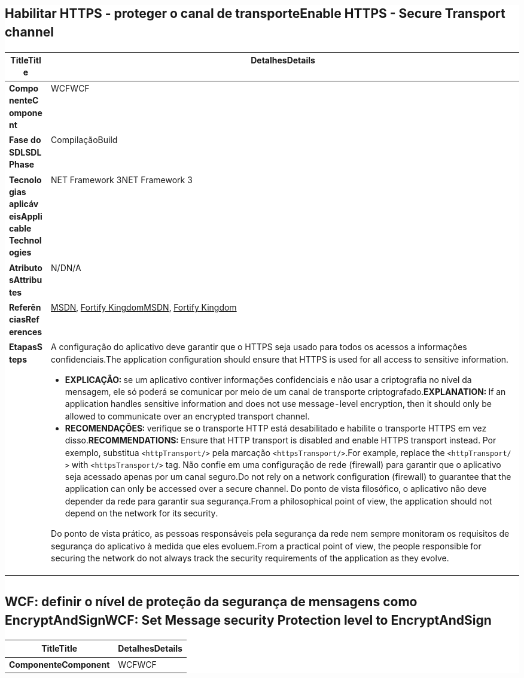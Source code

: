 ## <span data-ttu-id="6a6cd-402"><a id="https-transport"></a>Habilitar HTTPS - proteger o canal de transporte</span><span class="sxs-lookup"><span data-stu-id="6a6cd-402"><a id="https-transport"></a>Enable HTTPS - Secure Transport channel</span></span>

| <span data-ttu-id="6a6cd-403">Title</span><span class="sxs-lookup"><span data-stu-id="6a6cd-403">Title</span></span>                   | <span data-ttu-id="6a6cd-404">Detalhes</span><span class="sxs-lookup"><span data-stu-id="6a6cd-404">Details</span></span>      |
| ----------------------- | ------------ |
| <span data-ttu-id="6a6cd-405">**Componente**</span><span class="sxs-lookup"><span data-stu-id="6a6cd-405">**Component**</span></span>               | <span data-ttu-id="6a6cd-406">WCF</span><span class="sxs-lookup"><span data-stu-id="6a6cd-406">WCF</span></span> | 
| <span data-ttu-id="6a6cd-407">**Fase do SDL**</span><span class="sxs-lookup"><span data-stu-id="6a6cd-407">**SDL Phase**</span></span>               | <span data-ttu-id="6a6cd-408">Compilação</span><span class="sxs-lookup"><span data-stu-id="6a6cd-408">Build</span></span> |  
| <span data-ttu-id="6a6cd-409">**Tecnologias aplicáveis**</span><span class="sxs-lookup"><span data-stu-id="6a6cd-409">**Applicable Technologies**</span></span> | <span data-ttu-id="6a6cd-410">NET Framework 3</span><span class="sxs-lookup"><span data-stu-id="6a6cd-410">NET Framework 3</span></span> |
| <span data-ttu-id="6a6cd-411">**Atributos**</span><span class="sxs-lookup"><span data-stu-id="6a6cd-411">**Attributes**</span></span>              | <span data-ttu-id="6a6cd-412">N/D</span><span class="sxs-lookup"><span data-stu-id="6a6cd-412">N/A</span></span>  |
| <span data-ttu-id="6a6cd-413">**Referências**</span><span class="sxs-lookup"><span data-stu-id="6a6cd-413">**References**</span></span>              | <span data-ttu-id="6a6cd-414">[MSDN](https://msdn.microsoft.com/library/ff648500.aspx), [Fortify Kingdom](https://vulncat.fortify.com/en/vulncat/index.html)</span><span class="sxs-lookup"><span data-stu-id="6a6cd-414">[MSDN](https://msdn.microsoft.com/library/ff648500.aspx), [Fortify Kingdom](https://vulncat.fortify.com/en/vulncat/index.html)</span></span> |
| <span data-ttu-id="6a6cd-415">**Etapas**</span><span class="sxs-lookup"><span data-stu-id="6a6cd-415">**Steps**</span></span> | <span data-ttu-id="6a6cd-416">A configuração do aplicativo deve garantir que o HTTPS seja usado para todos os acessos a informações confidenciais.</span><span class="sxs-lookup"><span data-stu-id="6a6cd-416">The application configuration should ensure that HTTPS is used for all access to sensitive information.</span></span><ul><li><span data-ttu-id="6a6cd-417">**EXPLICAÇÃO:** se um aplicativo contiver informações confidenciais e não usar a criptografia no nível da mensagem, ele só poderá se comunicar por meio de um canal de transporte criptografado.</span><span class="sxs-lookup"><span data-stu-id="6a6cd-417">**EXPLANATION:** If an application handles sensitive information and does not use message-level encryption, then it should only be allowed to communicate over an encrypted transport channel.</span></span></li><li><span data-ttu-id="6a6cd-418">**RECOMENDAÇÕES:** verifique se o transporte HTTP está desabilitado e habilite o transporte HTTPS em vez disso.</span><span class="sxs-lookup"><span data-stu-id="6a6cd-418">**RECOMMENDATIONS:** Ensure that HTTP transport is disabled and enable HTTPS transport instead.</span></span> <span data-ttu-id="6a6cd-419">Por exemplo, substitua `<httpTransport/>` pela marcação `<httpsTransport/>`.</span><span class="sxs-lookup"><span data-stu-id="6a6cd-419">For example, replace the `<httpTransport/>` with `<httpsTransport/>` tag.</span></span> <span data-ttu-id="6a6cd-420">Não confie em uma configuração de rede (firewall) para garantir que o aplicativo seja acessado apenas por um canal seguro.</span><span class="sxs-lookup"><span data-stu-id="6a6cd-420">Do not rely on a network configuration (firewall) to guarantee that the application can only be accessed over a secure channel.</span></span> <span data-ttu-id="6a6cd-421">Do ponto de vista filosófico, o aplicativo não deve depender da rede para garantir sua segurança.</span><span class="sxs-lookup"><span data-stu-id="6a6cd-421">From a philosophical point of view, the application should not depend on the network for its security.</span></span></li></ul><p><span data-ttu-id="6a6cd-422">Do ponto de vista prático, as pessoas responsáveis pela segurança da rede nem sempre monitoram os requisitos de segurança do aplicativo à medida que eles evoluem.</span><span class="sxs-lookup"><span data-stu-id="6a6cd-422">From a practical point of view, the people responsible for securing the network do not always track the security requirements of the application as they evolve.</span></span></p>|

## <span data-ttu-id="6a6cd-423"><a id="message-protection"></a>WCF: definir o nível de proteção da segurança de mensagens como EncryptAndSign</span><span class="sxs-lookup"><span data-stu-id="6a6cd-423"><a id="message-protection"></a>WCF: Set Message security Protection level to EncryptAndSign</span></span>

| <span data-ttu-id="6a6cd-424">Title</span><span class="sxs-lookup"><span data-stu-id="6a6cd-424">Title</span></span>                   | <span data-ttu-id="6a6cd-425">Detalhes</span><span class="sxs-lookup"><span data-stu-id="6a6cd-425">Details</span></span>      |
| ----------------------- | ------------ |
| <span data-ttu-id="6a6cd-426">**Componente**</span><span class="sxs-lookup"><span data-stu-id="6a6cd-426">**Component**</span></span>               | <span data-ttu-id="6a6cd-427">WCF</span><span class="sxs-lookup"><span data-stu-id="6a6cd-427">WCF</span></span> | 